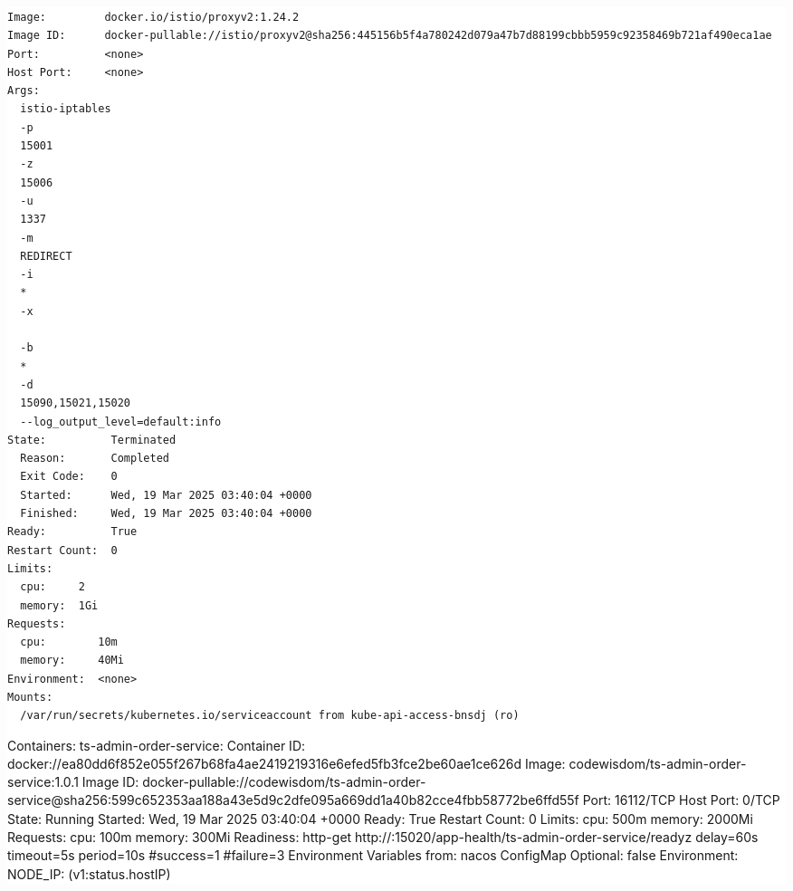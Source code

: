     Image:         docker.io/istio/proxyv2:1.24.2
    Image ID:      docker-pullable://istio/proxyv2@sha256:445156b5f4a780242d079a47b7d88199cbbb5959c92358469b721af490eca1ae
    Port:          <none>
    Host Port:     <none>
    Args:
      istio-iptables
      -p
      15001
      -z
      15006
      -u
      1337
      -m
      REDIRECT
      -i
      *
      -x
      
      -b
      *
      -d
      15090,15021,15020
      --log_output_level=default:info
    State:          Terminated
      Reason:       Completed
      Exit Code:    0
      Started:      Wed, 19 Mar 2025 03:40:04 +0000
      Finished:     Wed, 19 Mar 2025 03:40:04 +0000
    Ready:          True
    Restart Count:  0
    Limits:
      cpu:     2
      memory:  1Gi
    Requests:
      cpu:        10m
      memory:     40Mi
    Environment:  <none>
    Mounts:
      /var/run/secrets/kubernetes.io/serviceaccount from kube-api-access-bnsdj (ro)
Containers:
  ts-admin-order-service:
    Container ID:   docker://ea80dd6f852e055f267b68fa4ae2419219316e6efed5fb3fce2be60ae1ce626d
    Image:          codewisdom/ts-admin-order-service:1.0.1
    Image ID:       docker-pullable://codewisdom/ts-admin-order-service@sha256:599c652353aa188a43e5d9c2dfe095a669dd1a40b82cce4fbb58772be6ffd55f
    Port:           16112/TCP
    Host Port:      0/TCP
    State:          Running
      Started:      Wed, 19 Mar 2025 03:40:04 +0000
    Ready:          True
    Restart Count:  0
    Limits:
      cpu:     500m
      memory:  2000Mi
    Requests:
      cpu:      100m
      memory:   300Mi
    Readiness:  http-get http://:15020/app-health/ts-admin-order-service/readyz delay=60s timeout=5s period=10s #success=1 #failure=3
    Environment Variables from:
      nacos  ConfigMap  Optional: false
    Environment:
      NODE_IP:   (v1:status.hostIP)
